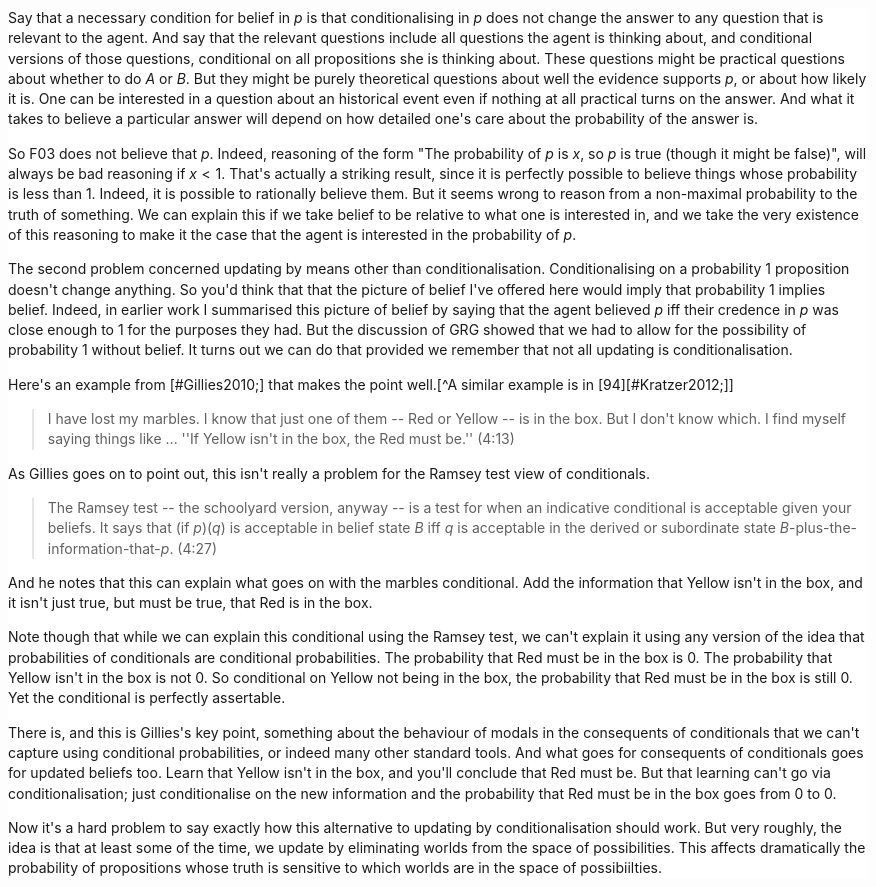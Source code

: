 Say that a necessary condition for belief in $p$ is that conditionalising in $p$ does not change the answer to any question that is relevant to the agent. And say that the relevant questions include all questions the agent is thinking about, and conditional versions of those questions, conditional on all propositions she is thinking about. These questions might be practical questions about whether to do $A$ or $B$. But they might be purely theoretical questions about well the evidence supports $p$, or about how likely it is. One can be interested in a question about an historical event even if nothing at all practical turns on the answer. And what it takes to believe a particular answer will depend on how detailed one's care about the probability of the answer is.

So F03 does not believe that $p$. Indeed, reasoning of the form "The probability of $p$ is $x$, so $p$ is true (though it might be false)", will always be bad reasoning if $x < 1$. That's actually a striking result, since it is perfectly possible to believe things whose probability is less than 1. Indeed, it is possible to rationally believe them. But it seems wrong to reason from a non-maximal probability to the truth of something. We can explain this if we take belief to be relative to what one is interested in, and we take the very existence of this reasoning to make it the case that the agent is interested in the probability of $p$.

The second problem concerned updating by means other than conditionalisation. Conditionalising on a probability 1 proposition doesn't change anything. So you'd think that that the picture of belief I've offered here would imply that probability 1 implies belief. Indeed, in earlier work I summarised this picture of belief by saying that the agent believed $p$ iff their credence in $p$ was close enough to 1 for the purposes they had. But the discussion of GRG showed that we had to allow for the possibility of probability 1 without belief. It turns out we can do that provided we remember that not all updating is conditionalisation.

Here's an example from [#Gillies2010;] that makes the point well.[^A similar example is in [94][#Kratzer2012;]]

> I have lost my marbles. I know that just one of them -- Red or Yellow -- is in the box. But I don't know which. I find myself saying things like ... ''If Yellow isn't in the box, the Red must be.'' (4:13)

As Gillies goes on to point out, this isn't really a problem for the Ramsey test view of conditionals.

> The Ramsey test -- the schoolyard version, anyway -- is a test for when an indicative conditional is acceptable given your beliefs. It says that (if $p$)($q$) is acceptable in belief state $B$ iff $q$ is acceptable in the derived or subordinate state $B$-plus-the-information-that-$p$. (4:27)

And he notes that this can explain what goes on with the marbles conditional. Add the information that Yellow isn't in the box, and it isn't just true, but must be true, that Red is in the box.

Note though that while we can explain this conditional using the Ramsey test, we can't explain it using any version of the idea that probabilities of conditionals are conditional probabilities. The probability that Red must be in the box is 0. The probability that Yellow isn't in the box is not 0. So conditional on Yellow not being in the box, the probability that Red must be in the box is still 0. Yet the conditional is perfectly assertable.

There is, and this is Gillies's key point, something about the behaviour of modals in the consequents of conditionals that we can't capture using conditional probabilities, or indeed many other standard tools. And what goes for consequents of conditionals goes for updated beliefs too. Learn that Yellow isn't in the box, and you'll conclude that Red must be. But that learning can't go via conditionalisation; just conditionalise on the new information and the probability that Red must be in the box goes from 0 to 0.

Now it's a hard problem to say exactly how this alternative to updating by conditionalisation should work. But very roughly, the idea is that at least some of the time, we update by eliminating worlds from the space of possibilities. This affects dramatically the probability of propositions whose truth is sensitive to which worlds are in the space of possibiilties.
